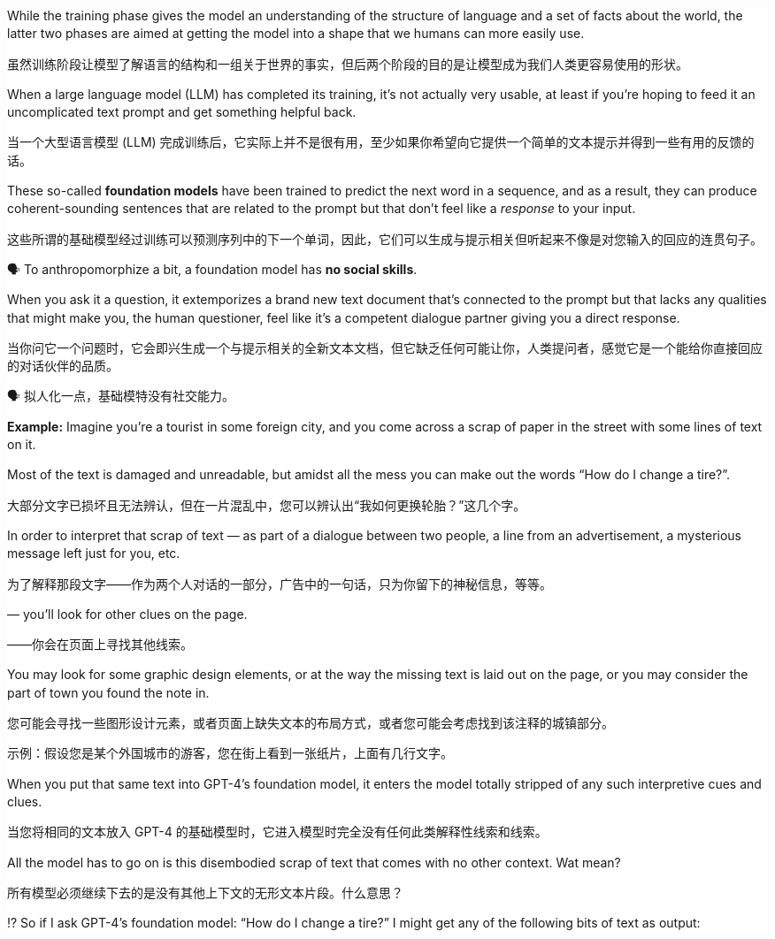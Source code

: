 While the training phase gives the model an understanding of the structure of language and a set of facts about the world, the latter two phases are aimed at getting the model into a shape that we humans can more easily use.   

虽然训练阶段让模型了解语言的结构和一组关于世界的事实，但后两个阶段的目的是让模型成为我们人类更容易使用的形状。

When a large language model (LLM) has completed its training, it’s not actually very usable, at least if you’re hoping to feed it an uncomplicated text prompt and get something helpful back.  

当一个大型语言模型 (LLM) 完成训练后，它实际上并不是很有用，至少如果你希望向它提供一个简单的文本提示并得到一些有用的反馈的话。  

These so-called **foundation models** have been trained to predict the next word in a sequence, and as a result, they can produce coherent-sounding sentences that are related to the prompt but that don’t feel like a _response_ to your input.  

这些所谓的基础模型经过训练可以预测序列中的下一个单词，因此，它们可以生成与提示相关但听起来不像是对您输入的回应的连贯句子。

🗣️ To anthropomorphize a bit, a foundation model has **no social skills**.  

When you ask it a question, it extemporizes a brand new text document that’s connected to the prompt but that lacks any qualities that might make you, the human questioner, feel like it’s a competent dialogue partner giving you a direct response.  

当你问它一个问题时，它会即兴生成一个与提示相关的全新文本文档，但它缺乏任何可能让你，人类提问者，感觉它是一个能给你直接回应的对话伙伴的品质。  

🗣️ 拟人化一点，基础模特没有社交能力。

**Example:** Imagine you’re a tourist in some foreign city, and you come across a scrap of paper in the street with some lines of text on it.  

Most of the text is damaged and unreadable, but amidst all the mess you can make out the words “How do I change a tire?”.  

大部分文字已损坏且无法辨认，但在一片混乱中，您可以辨认出“我如何更换轮胎？”这几个字。  

In order to interpret that scrap of text — as part of a dialogue between two people, a line from an advertisement, a mysterious message left just for you, etc.  

为了解释那段文字——作为两个人对话的一部分，广告中的一句话，只为你留下的神秘信息，等等。  

— you’ll look for other clues on the page.  

——你会在页面上寻找其他线索。  

You may look for some graphic design elements, or at the way the missing text is laid out on the page, or you may consider the part of town you found the note in.  

您可能会寻找一些图形设计元素，或者页面上缺失文本的布局方式，或者您可能会考虑找到该注释的城镇部分。  

示例：假设您是某个外国城市的游客，您在街上看到一张纸片，上面有几行文字。

When you put that same text into GPT-4’s foundation model, it enters the model totally stripped of any such interpretive cues and clues.  

当您将相同的文本放入 GPT-4 的基础模型时，它进入模型时完全没有任何此类解释性线索和线索。  

All the model has to go on is this disembodied scrap of text that comes with no other context. Wat mean?  

所有模型必须继续下去的是没有其他上下文的无形文本片段。什么意思？

⁉️ So if I ask GPT-4’s foundation model: “How do I change a tire?” I might get any of the following bits of text as output:  
